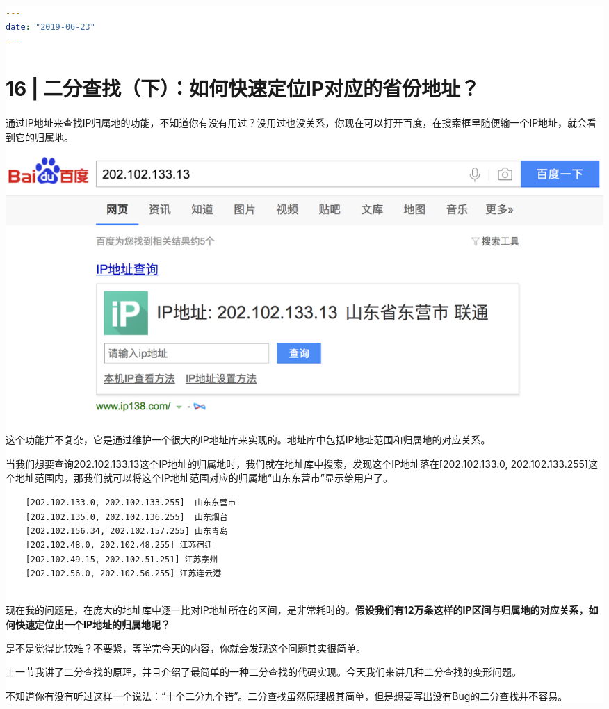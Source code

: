 ```yaml
---
date: "2019-06-23"
---  
```

      
# 16 | 二分查找（下）：如何快速定位IP对应的省份地址？
通过IP地址来查找IP归属地的功能，不知道你有没有用过？没用过也没关系，你现在可以打开百度，在搜索框里随便输一个IP地址，就会看到它的归属地。

![](./httpsstatic001geekbangorgresourceimagec40ac497770eca94fdf3baf4f813bafcb20a.jpg)

这个功能并不复杂，它是通过维护一个很大的IP地址库来实现的。地址库中包括IP地址范围和归属地的对应关系。

当我们想要查询202.102.133.13这个IP地址的归属地时，我们就在地址库中搜索，发现这个IP地址落在\[202.102.133.0, 202.102.133.255\]这个地址范围内，那我们就可以将这个IP地址范围对应的归属地“山东东营市”显示给用户了。

```
    [202.102.133.0, 202.102.133.255]  山东东营市 
    [202.102.135.0, 202.102.136.255]  山东烟台 
    [202.102.156.34, 202.102.157.255] 山东青岛 
    [202.102.48.0, 202.102.48.255] 江苏宿迁 
    [202.102.49.15, 202.102.51.251] 江苏泰州 
    [202.102.56.0, 202.102.56.255] 江苏连云港
    

```

现在我的问题是，在庞大的地址库中逐一比对IP地址所在的区间，是非常耗时的。**假设我们有12万条这样的IP区间与归属地的对应关系，如何快速定位出一个IP地址的归属地呢？**

是不是觉得比较难？不要紧，等学完今天的内容，你就会发现这个问题其实很简单。

上一节我讲了二分查找的原理，并且介绍了最简单的一种二分查找的代码实现。今天我们来讲几种二分查找的变形问题。

不知道你有没有听过这样一个说法：“十个二分九个错”。二分查找虽然原理极其简单，但是想要写出没有Bug的二分查找并不容易。
